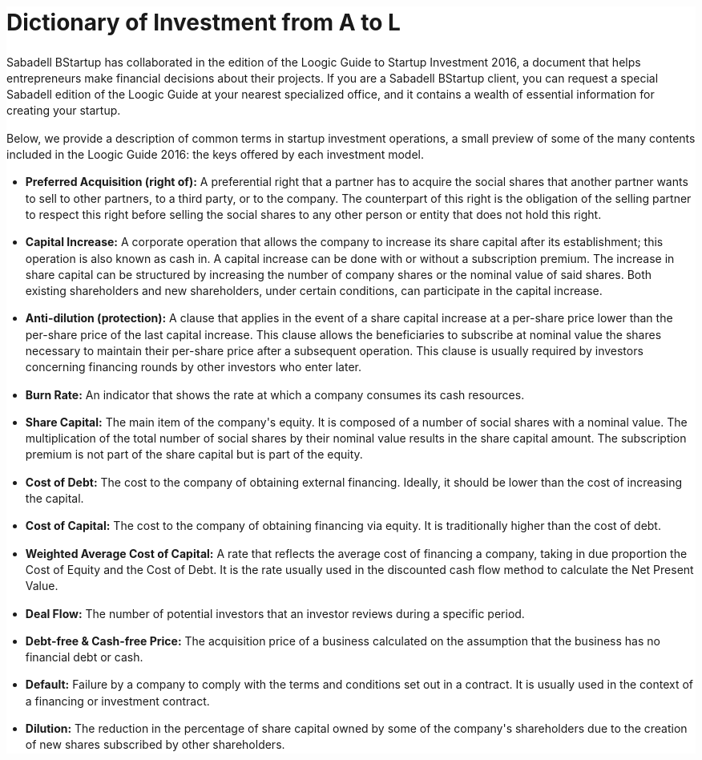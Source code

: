 # Dictionary of Investment from A to L

Sabadell BStartup has collaborated in the edition of the Loogic Guide to Startup Investment 2016, a document that helps entrepreneurs make financial decisions about their projects. If you are a Sabadell BStartup client, you can request a special Sabadell edition of the Loogic Guide at your nearest specialized office, and it contains a wealth of essential information for creating your startup.

Below, we provide a description of common terms in startup investment operations, a small preview of some of the many contents included in the Loogic Guide 2016: the keys offered by each investment model.

- **Preferred Acquisition (right of):** A preferential right that a partner has to acquire the social shares that another partner wants to sell to other partners, to a third party, or to the company. The counterpart of this right is the obligation of the selling partner to respect this right before selling the social shares to any other person or entity that does not hold this right.

- **Capital Increase:** A corporate operation that allows the company to increase its share capital after its establishment; this operation is also known as cash in. A capital increase can be done with or without a subscription premium. The increase in share capital can be structured by increasing the number of company shares or the nominal value of said shares. Both existing shareholders and new shareholders, under certain conditions, can participate in the capital increase.

- **Anti-dilution (protection):** A clause that applies in the event of a share capital increase at a per-share price lower than the per-share price of the last capital increase. This clause allows the beneficiaries to subscribe at nominal value the shares necessary to maintain their per-share price after a subsequent operation. This clause is usually required by investors concerning financing rounds by other investors who enter later.

- **Burn Rate:** An indicator that shows the rate at which a company consumes its cash resources.

- **Share Capital:** The main item of the company's equity. It is composed of a number of social shares with a nominal value. The multiplication of the total number of social shares by their nominal value results in the share capital amount. The subscription premium is not part of the share capital but is part of the equity.

- **Cost of Debt:** The cost to the company of obtaining external financing. Ideally, it should be lower than the cost of increasing the capital.

- **Cost of Capital:** The cost to the company of obtaining financing via equity. It is traditionally higher than the cost of debt.

- **Weighted Average Cost of Capital:** A rate that reflects the average cost of financing a company, taking in due proportion the Cost of Equity and the Cost of Debt. It is the rate usually used in the discounted cash flow method to calculate the Net Present Value.

- **Deal Flow:** The number of potential investors that an investor reviews during a specific period.

- **Debt-free & Cash-free Price:** The acquisition price of a business calculated on the assumption that the business has no financial debt or cash.

- **Default:** Failure by a company to comply with the terms and conditions set out in a contract. It is usually used in the context of a financing or investment contract.

- **Dilution:** The reduction in the percentage of share capital owned by some of the company's shareholders due to the creation of new shares subscribed by other shareholders.
